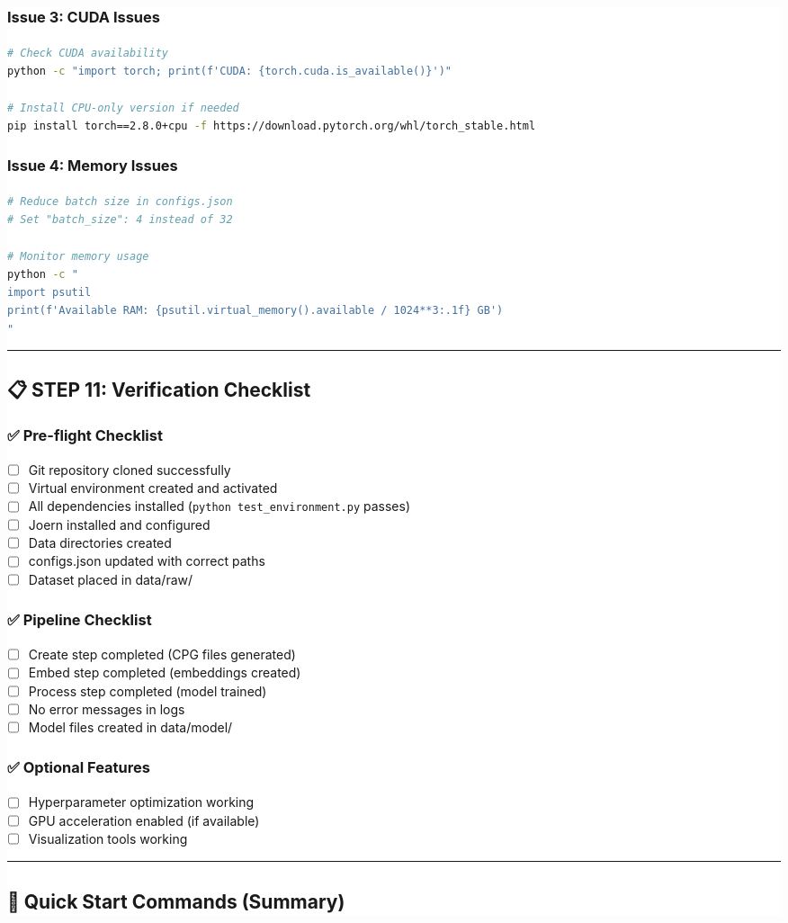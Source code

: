 ### Issue 3: CUDA Issues
```bash
# Check CUDA availability
python -c "import torch; print(f'CUDA: {torch.cuda.is_available()}')"

# Install CPU-only version if needed
pip install torch==2.8.0+cpu -f https://download.pytorch.org/whl/torch_stable.html
```

### Issue 4: Memory Issues
```bash
# Reduce batch size in configs.json
# Set "batch_size": 4 instead of 32

# Monitor memory usage
python -c "
import psutil
print(f'Available RAM: {psutil.virtual_memory().available / 1024**3:.1f} GB')
"
```

---

## 📋 STEP 11: Verification Checklist

### ✅ Pre-flight Checklist
- [ ] Git repository cloned successfully
- [ ] Virtual environment created and activated
- [ ] All dependencies installed (`python test_environment.py` passes)
- [ ] Joern installed and configured
- [ ] Data directories created
- [ ] configs.json updated with correct paths
- [ ] Dataset placed in data/raw/

### ✅ Pipeline Checklist  
- [ ] Create step completed (CPG files generated)
- [ ] Embed step completed (embeddings created)
- [ ] Process step completed (model trained)
- [ ] No error messages in logs
- [ ] Model files created in data/model/

### ✅ Optional Features
- [ ] Hyperparameter optimization working
- [ ] GPU acceleration enabled (if available)
- [ ] Visualization tools working

---

## 🎯 Quick Start Commands (Summary)
